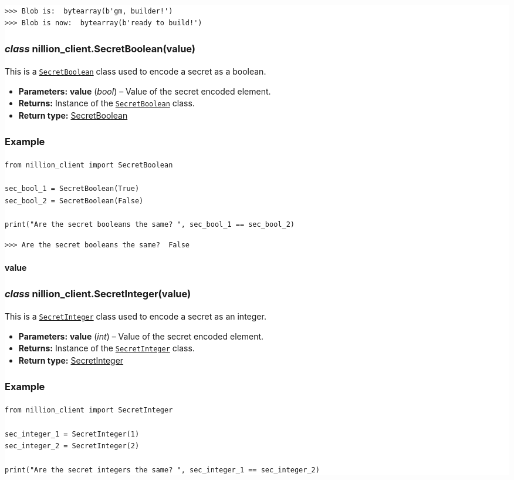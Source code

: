 ```text
>>> Blob is:  bytearray(b'gm, builder!')
>>> Blob is now:  bytearray(b'ready to build!')
```

<a id="nillion_client.SecretBoolean"></a>

### *class* nillion_client.SecretBoolean(value)

This is a [`SecretBoolean`](#nillion_client.SecretBoolean) class used to
encode a secret as a boolean.

* **Parameters:**
  **value** (*bool*) – Value of the secret encoded element.
* **Returns:**
  Instance of the [`SecretBoolean`](#nillion_client.SecretBoolean) class.
* **Return type:**
  [SecretBoolean](#nillion_client.SecretBoolean)

### Example

```py3
from nillion_client import SecretBoolean

sec_bool_1 = SecretBoolean(True)
sec_bool_2 = SecretBoolean(False)

print("Are the secret booleans the same? ", sec_bool_1 == sec_bool_2)
```

```text
>>> Are the secret booleans the same?  False
```

<a id="nillion_client.SecretBoolean.value"></a>

#### value

<a id="nillion_client.SecretInteger"></a>

### *class* nillion_client.SecretInteger(value)

This is a [`SecretInteger`](#nillion_client.SecretInteger) class used to encode a secret as an integer.

* **Parameters:**
  **value** (*int*) – Value of the secret encoded element.
* **Returns:**
  Instance of the [`SecretInteger`](#nillion_client.SecretInteger) class.
* **Return type:**
  [SecretInteger](#nillion_client.SecretInteger)

### Example

```py3
from nillion_client import SecretInteger

sec_integer_1 = SecretInteger(1)
sec_integer_2 = SecretInteger(2)

print("Are the secret integers the same? ", sec_integer_1 == sec_integer_2)
```
